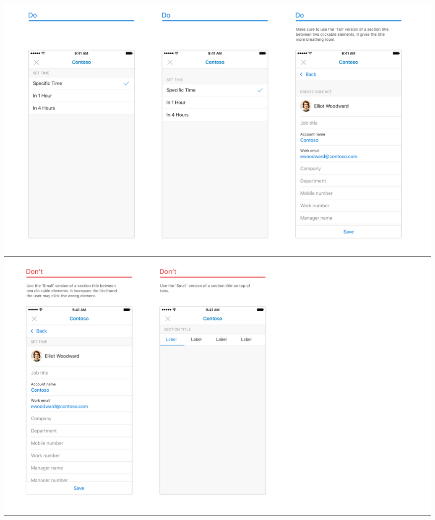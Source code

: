 ![Cell 'dos' for iOS](images/outlook-mobile-design-cell-dos.png)
* * *
![Cell 'don'ts' for iOS](images/outlook-mobile-design-cell-donts.png)
* * *